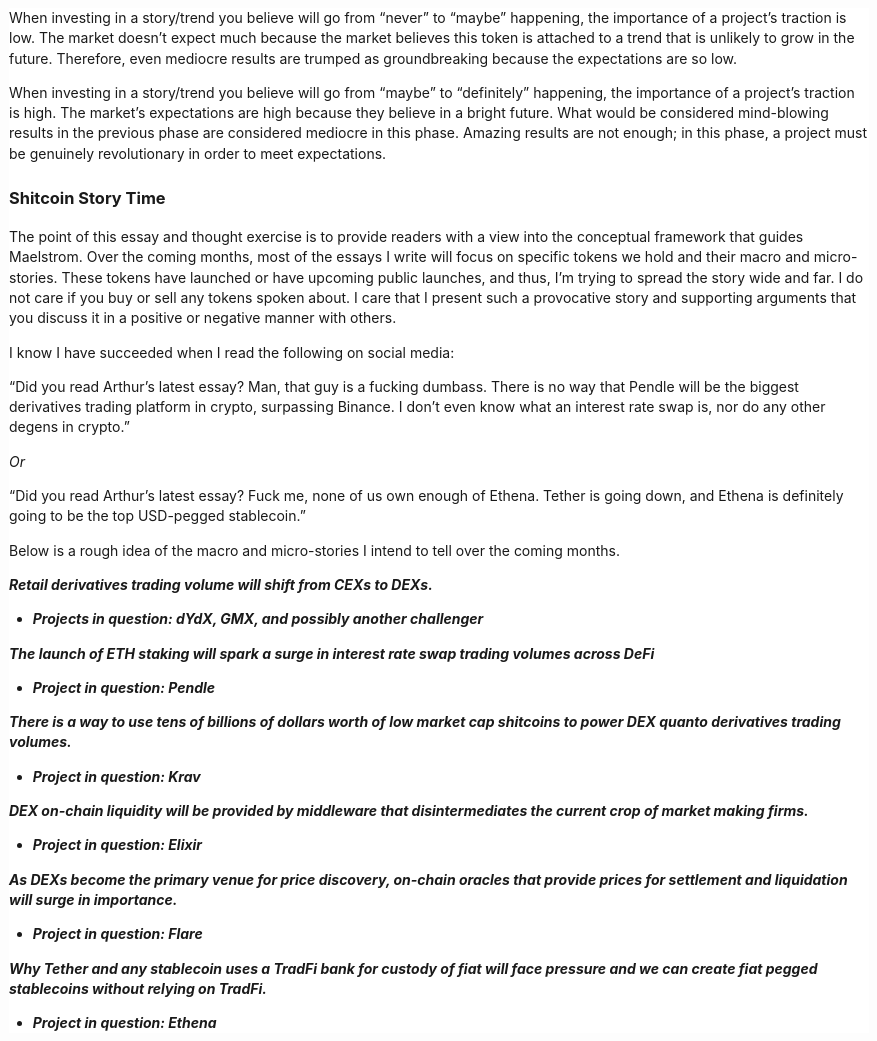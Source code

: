 When investing in a story/trend you believe will go from “never” to “maybe” happening, the importance of a project’s traction is low\. The market doesn’t expect much because the market believes this token is attached to a trend that is unlikely to grow in the future\. Therefore, even mediocre results are trumped as groundbreaking because the expectations are so low\.

When investing in a story/trend you believe will go from “maybe” to “definitely” happening, the importance of a project’s traction is high\. The market’s expectations are high because they believe in a bright future\. What would be considered mind\-blowing results in the previous phase are considered mediocre in this phase\. Amazing results are not enough; in this phase, a project must be genuinely revolutionary in order to meet expectations\.
### **Shitcoin Story Time**

The point of this essay and thought exercise is to provide readers with a view into the conceptual framework that guides Maelstrom\. Over the coming months, most of the essays I write will focus on specific tokens we hold and their macro and micro\-stories\. These tokens have launched or have upcoming public launches, and thus, I’m trying to spread the story wide and far\. I do not care if you buy or sell any tokens spoken about\. I care that I present such a provocative story and supporting arguments that you discuss it in a positive or negative manner with others\.

I know I have succeeded when I read the following on social media:

“Did you read Arthur’s latest essay? Man, that guy is a fucking dumbass\. There is no way that Pendle will be the biggest derivatives trading platform in crypto, surpassing Binance\. I don’t even know what an interest rate swap is, nor do any other degens in crypto\.”

_Or_

“Did you read Arthur’s latest essay? Fuck me, none of us own enough of Ethena\. Tether is going down, and Ethena is definitely going to be the top USD\-pegged stablecoin\.”

Below is a rough idea of the macro and micro\-stories I intend to tell over the coming months\.

**_Retail derivatives trading volume will shift from CEXs to DEXs\._**
- **_Projects in question: dYdX, GMX, and possibly another challenger_**


**_The launch of ETH staking will spark a surge in interest rate swap trading volumes across DeFi_**
- **_Project in question: Pendle_**


**_There is a way to use tens of billions of dollars worth of low market cap shitcoins to power DEX quanto derivatives trading volumes\._**
- **_Project in question: Krav_**


**_DEX on\-chain liquidity will be provided by middleware that disintermediates the current crop of market making firms\._**
- **_Project in question: Elixir_**


**_As DEXs become the primary venue for price discovery, on\-chain oracles that provide prices for settlement and liquidation will surge in importance\._**
- **_Project in question: Flare_**


**_Why Tether and any stablecoin uses a TradFi bank for custody of fiat will face pressure and we can create fiat pegged stablecoins without relying on TradFi\._**
- **_Project in question: Ethena_**
